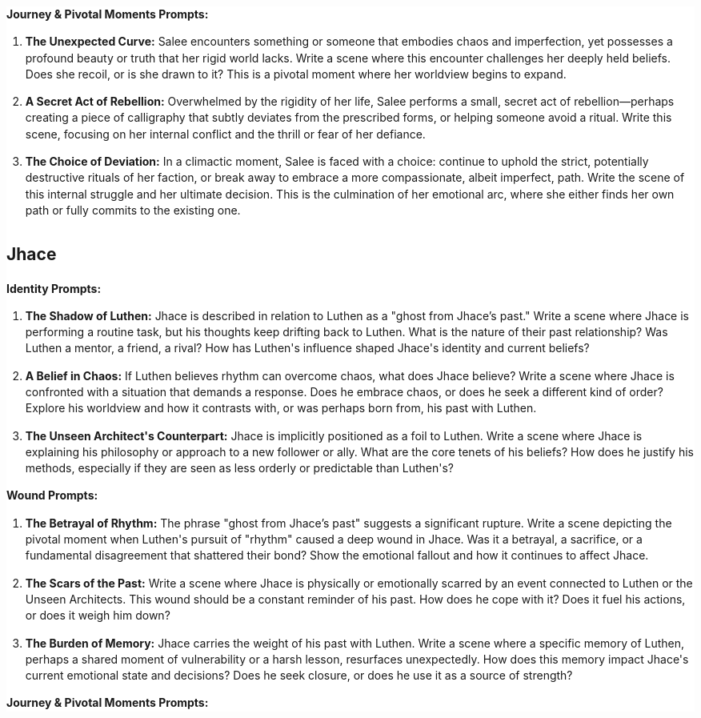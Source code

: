 **Journey & Pivotal Moments Prompts:**

1.  **The Unexpected Curve:** Salee encounters something or someone that embodies chaos and imperfection, yet possesses a profound beauty or truth that her rigid world lacks. Write a scene where this encounter challenges her deeply held beliefs. Does she recoil, or is she drawn to it? This is a pivotal moment where her worldview begins to expand.

2.  **A Secret Act of Rebellion:** Overwhelmed by the rigidity of her life, Salee performs a small, secret act of rebellion—perhaps creating a piece of calligraphy that subtly deviates from the prescribed forms, or helping someone avoid a ritual. Write this scene, focusing on her internal conflict and the thrill or fear of her defiance.

3.  **The Choice of Deviation:** In a climactic moment, Salee is faced with a choice: continue to uphold the strict, potentially destructive rituals of her faction, or break away to embrace a more compassionate, albeit imperfect, path. Write the scene of this internal struggle and her ultimate decision. This is the culmination of her emotional arc, where she either finds her own path or fully commits to the existing one.





## Jhace

**Identity Prompts:**

1.  **The Shadow of Luthen:** Jhace is described in relation to Luthen as a "ghost from Jhace’s past." Write a scene where Jhace is performing a routine task, but his thoughts keep drifting back to Luthen. What is the nature of their past relationship? Was Luthen a mentor, a friend, a rival? How has Luthen's influence shaped Jhace's identity and current beliefs?

2.  **A Belief in Chaos:** If Luthen believes rhythm can overcome chaos, what does Jhace believe? Write a scene where Jhace is confronted with a situation that demands a response. Does he embrace chaos, or does he seek a different kind of order? Explore his worldview and how it contrasts with, or was perhaps born from, his past with Luthen.

3.  **The Unseen Architect's Counterpart:** Jhace is implicitly positioned as a foil to Luthen. Write a scene where Jhace is explaining his philosophy or approach to a new follower or ally. What are the core tenets of his beliefs? How does he justify his methods, especially if they are seen as less orderly or predictable than Luthen's?

**Wound Prompts:**

1.  **The Betrayal of Rhythm:** The phrase "ghost from Jhace’s past" suggests a significant rupture. Write a scene depicting the pivotal moment when Luthen's pursuit of "rhythm" caused a deep wound in Jhace. Was it a betrayal, a sacrifice, or a fundamental disagreement that shattered their bond? Show the emotional fallout and how it continues to affect Jhace.

2.  **The Scars of the Past:** Write a scene where Jhace is physically or emotionally scarred by an event connected to Luthen or the Unseen Architects. This wound should be a constant reminder of his past. How does he cope with it? Does it fuel his actions, or does it weigh him down?

3.  **The Burden of Memory:** Jhace carries the weight of his past with Luthen. Write a scene where a specific memory of Luthen, perhaps a shared moment of vulnerability or a harsh lesson, resurfaces unexpectedly. How does this memory impact Jhace's current emotional state and decisions? Does he seek closure, or does he use it as a source of strength?

**Journey & Pivotal Moments Prompts:**
